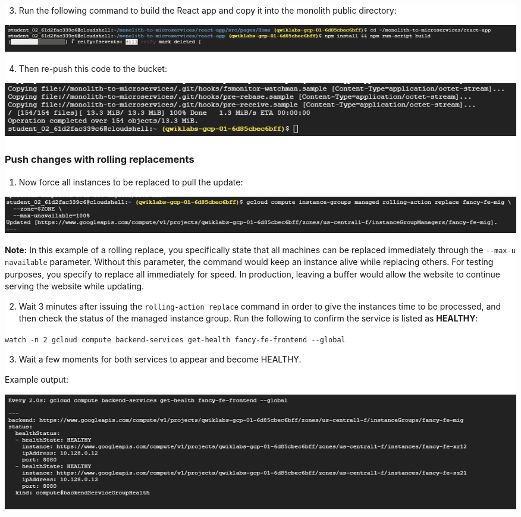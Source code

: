 3. Run the following command to build the React app and copy it into the monolith public directory:

![](src/Pasted%20image%2020240217190945.png)

4. Then re-push this code to the bucket:

![](src/Pasted%20image%2020240217191113.png)

### Push changes with rolling replacements

1. Now force all instances to be replaced to pull the update:

![](src/Pasted%20image%2020240217191143.png)

**Note:** In this example of a rolling replace, you specifically state that all machines can be replaced immediately through the `--max-unavailable` parameter. Without this parameter, the command would keep an instance alive while replacing others. For testing purposes, you specify to replace all immediately for speed. In production, leaving a buffer would allow the website to continue serving the website while updating.

2. Wait 3 minutes after issuing the `rolling-action replace` command in order to give the instances time to be processed, and then check the status of the managed instance group. Run the following to confirm the service is listed as **HEALTHY**:

```
watch -n 2 gcloud compute backend-services get-health fancy-fe-frontend --global
```

3. Wait a few moments for both services to appear and become HEALTHY.

Example output:

![](src/Pasted%20image%2020240217191623.png)
